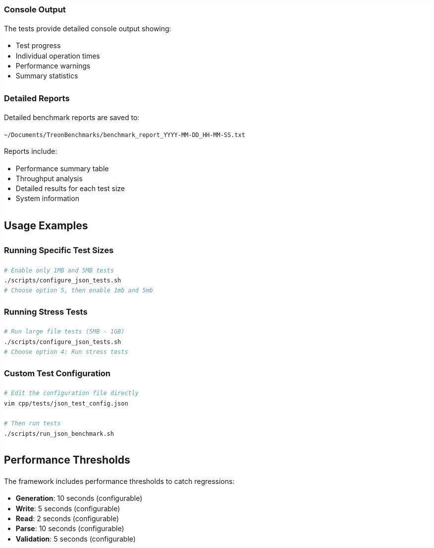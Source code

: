 ### Console Output
The tests provide detailed console output showing:
- Test progress
- Individual operation times
- Performance warnings
- Summary statistics

### Detailed Reports
Detailed benchmark reports are saved to:
```
~/Documents/TreonBenchmarks/benchmark_report_YYYY-MM-DD_HH-MM-SS.txt
```

Reports include:
- Performance summary table
- Throughput analysis
- Detailed results for each test size
- System information

## Usage Examples

### Running Specific Test Sizes
```bash
# Enable only 1MB and 5MB tests
./scripts/configure_json_tests.sh
# Choose option 5, then enable 1mb and 5mb
```

### Running Stress Tests
```bash
# Run large file tests (5MB - 1GB)
./scripts/configure_json_tests.sh
# Choose option 4: Run stress tests
```

### Custom Test Configuration
```bash
# Edit the configuration file directly
vim cpp/tests/json_test_config.json

# Then run tests
./scripts/run_json_benchmark.sh
```

## Performance Thresholds

The framework includes performance thresholds to catch regressions:

- **Generation**: 10 seconds (configurable)
- **Write**: 5 seconds (configurable)
- **Read**: 2 seconds (configurable)
- **Parse**: 10 seconds (configurable)
- **Validation**: 5 seconds (configurable)
